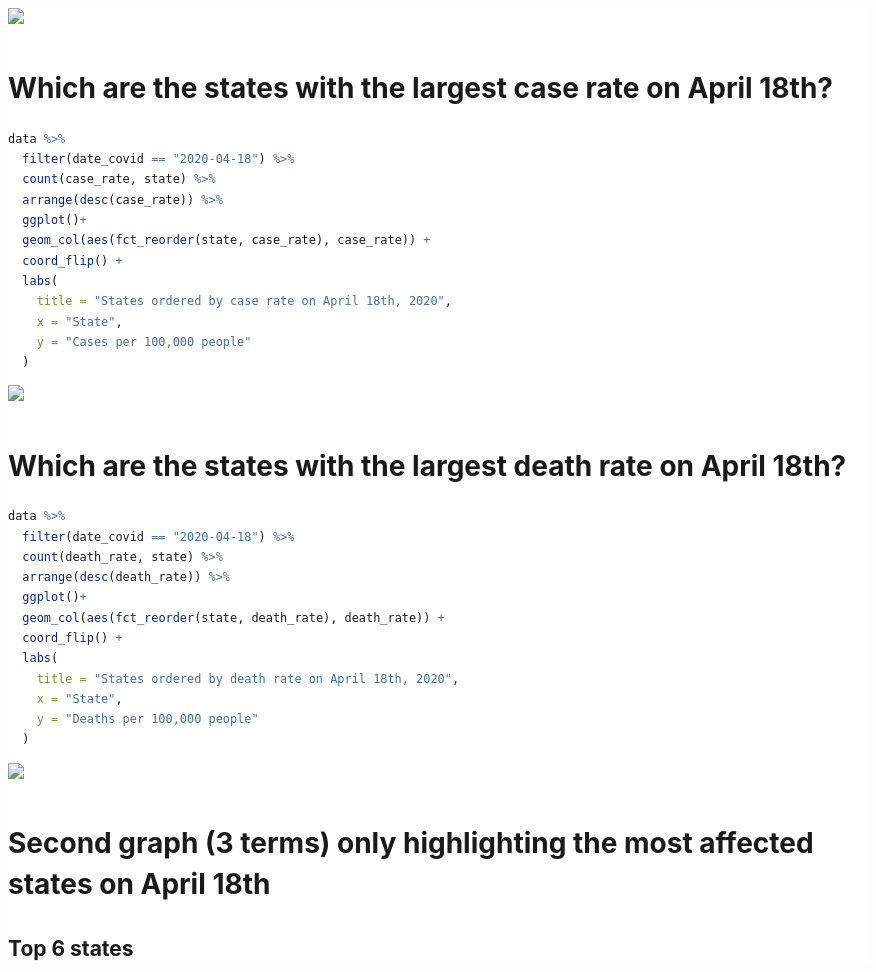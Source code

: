 ![](09_Crossstate_Weekly_Analysis_files/figure-html/unnamed-chunk-5-1.png)


# Which are the states with the largest case rate on April 18th?


```r
data %>% 
  filter(date_covid == "2020-04-18") %>% 
  count(case_rate, state) %>% 
  arrange(desc(case_rate)) %>% 
  ggplot()+ 
  geom_col(aes(fct_reorder(state, case_rate), case_rate)) +
  coord_flip() + 
  labs(
    title = "States ordered by case rate on April 18th, 2020", 
    x = "State", 
    y = "Cases per 100,000 people"
  )
```

![](09_Crossstate_Weekly_Analysis_files/figure-html/unnamed-chunk-6-1.png)

# Which are the states with the largest death rate on April 18th?


```r
data %>% 
  filter(date_covid == "2020-04-18") %>% 
  count(death_rate, state) %>% 
  arrange(desc(death_rate)) %>% 
  ggplot()+ 
  geom_col(aes(fct_reorder(state, death_rate), death_rate)) +
  coord_flip() + 
  labs(
    title = "States ordered by death rate on April 18th, 2020", 
    x = "State", 
    y = "Deaths per 100,000 people"
  )
```

![](09_Crossstate_Weekly_Analysis_files/figure-html/unnamed-chunk-7-1.png)


# Second graph (3 terms) only highlighting the most affected states on April 18th

## Top 6 states
